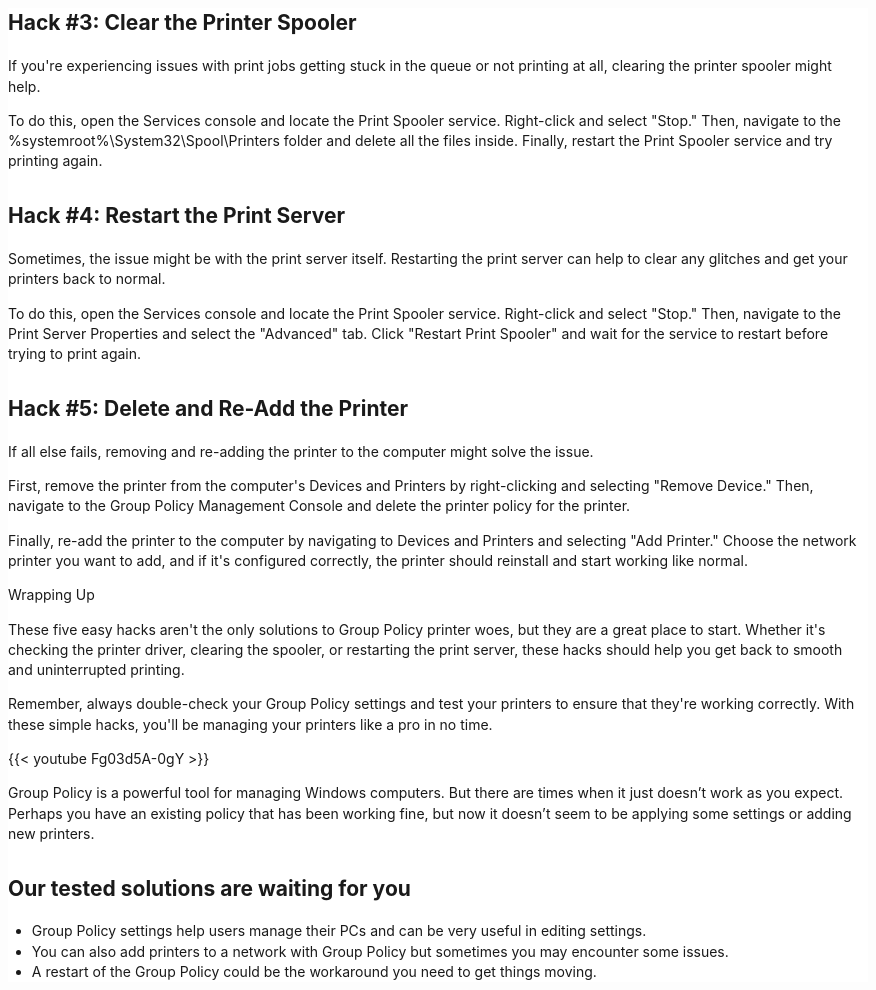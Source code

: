 ## Hack #3: Clear the Printer Spooler

If you're experiencing issues with print jobs getting stuck in the queue or not printing at all, clearing the printer spooler might help. 

To do this, open the Services console and locate the Print Spooler service. Right-click and select "Stop." Then, navigate to the %systemroot%\System32\Spool\Printers folder and delete all the files inside. Finally, restart the Print Spooler service and try printing again.

## Hack #4: Restart the Print Server

Sometimes, the issue might be with the print server itself. Restarting the print server can help to clear any glitches and get your printers back to normal.

To do this, open the Services console and locate the Print Spooler service. Right-click and select "Stop." Then, navigate to the Print Server Properties and select the "Advanced" tab. Click "Restart Print Spooler" and wait for the service to restart before trying to print again.

## Hack #5: Delete and Re-Add the Printer

If all else fails, removing and re-adding the printer to the computer might solve the issue. 

First, remove the printer from the computer's Devices and Printers by right-clicking and selecting "Remove Device." Then, navigate to the Group Policy Management Console and delete the printer policy for the printer.

Finally, re-add the printer to the computer by navigating to Devices and Printers and selecting "Add Printer." Choose the network printer you want to add, and if it's configured correctly, the printer should reinstall and start working like normal.

Wrapping Up

These five easy hacks aren't the only solutions to Group Policy printer woes, but they are a great place to start. Whether it's checking the printer driver, clearing the spooler, or restarting the print server, these hacks should help you get back to smooth and uninterrupted printing.

Remember, always double-check your Group Policy settings and test your printers to ensure that they're working correctly. With these simple hacks, you'll be managing your printers like a pro in no time.

{{< youtube Fg03d5A-0gY >}} 



Group Policy is a powerful tool for managing Windows computers. But there are times when it just doesn’t work as you expect. Perhaps you have an existing policy that has been working fine, but now it doesn’t seem to be applying some settings or adding new printers. 
 
## Our tested solutions are waiting for you
 
- Group Policy settings help users manage their PCs and can be very useful in editing settings.
 - You can also add printers to a network with Group Policy but sometimes you may encounter some issues.
 - A restart of the Group Policy could be the workaround you need to get things moving.
